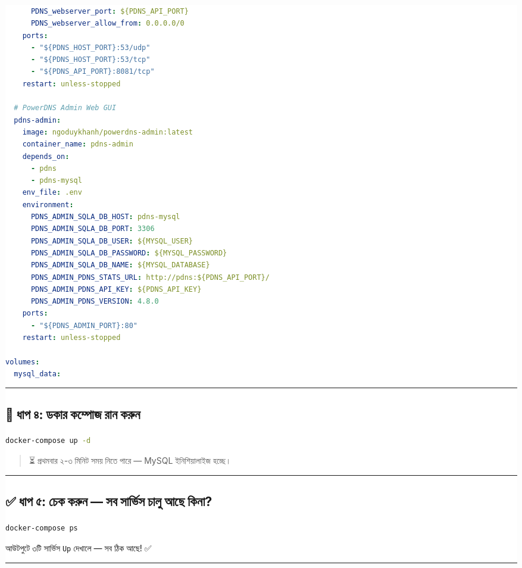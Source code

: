 ```yaml
      PDNS_webserver_port: ${PDNS_API_PORT}
      PDNS_webserver_allow_from: 0.0.0.0/0
    ports:
      - "${PDNS_HOST_PORT}:53/udp"
      - "${PDNS_HOST_PORT}:53/tcp"
      - "${PDNS_API_PORT}:8081/tcp"
    restart: unless-stopped

  # PowerDNS Admin Web GUI
  pdns-admin:
    image: ngoduykhanh/powerdns-admin:latest
    container_name: pdns-admin
    depends_on:
      - pdns
      - pdns-mysql
    env_file: .env
    environment:
      PDNS_ADMIN_SQLA_DB_HOST: pdns-mysql
      PDNS_ADMIN_SQLA_DB_PORT: 3306
      PDNS_ADMIN_SQLA_DB_USER: ${MYSQL_USER}
      PDNS_ADMIN_SQLA_DB_PASSWORD: ${MYSQL_PASSWORD}
      PDNS_ADMIN_SQLA_DB_NAME: ${MYSQL_DATABASE}
      PDNS_ADMIN_PDNS_STATS_URL: http://pdns:${PDNS_API_PORT}/
      PDNS_ADMIN_PDNS_API_KEY: ${PDNS_API_KEY}
      PDNS_ADMIN_PDNS_VERSION: 4.8.0
    ports:
      - "${PDNS_ADMIN_PORT}:80"
    restart: unless-stopped

volumes:
  mysql_data:
```

---

## 🚀 ধাপ ৪: ডকার কম্পোজ রান করুন

```bash
docker-compose up -d
```

> ⏳ প্রথমবার ২-৩ মিনিট সময় নিতে পারে — MySQL ইনিশিয়ালাইজ হচ্ছে।

---

## ✅ ধাপ ৫: চেক করুন — সব সার্ভিস চালু আছে কিনা?

```bash
docker-compose ps
```

আউটপুটে ৩টি সার্ভিস `Up` দেখালে — সব ঠিক আছে! ✅

---